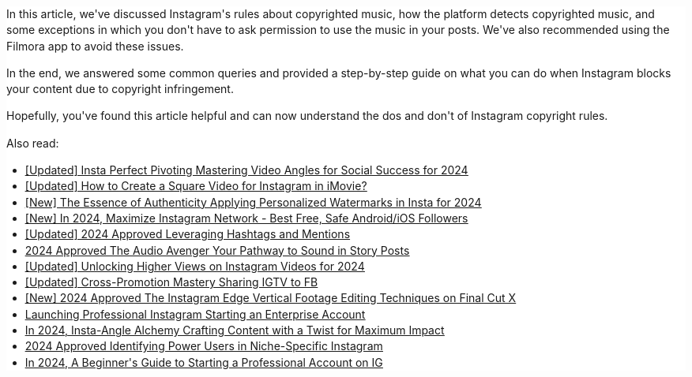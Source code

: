 In this article, we've discussed Instagram's rules about copyrighted music, how the platform detects copyrighted music, and some exceptions in which you don't have to ask permission to use the music in your posts. We've also recommended using the Filmora app to avoid these issues.

In the end, we answered some common queries and provided a step-by-step guide on what you can do when Instagram blocks your content due to copyright infringement.

Hopefully, you've found this article helpful and can now understand the dos and don't of Instagram copyright rules.

<ins class="adsbygoogle"
     style="display:block"
     data-ad-format="autorelaxed"
     data-ad-client="ca-pub-7571918770474297"
     data-ad-slot="1223367746"></ins>

<ins class="adsbygoogle"
     style="display:block"
     data-ad-format="autorelaxed"
     data-ad-client="ca-pub-7571918770474297"
     data-ad-slot="1223367746"></ins>



<ins class="adsbygoogle"
     style="display:block"
     data-ad-client="ca-pub-7571918770474297"
     data-ad-slot="8358498916"
     data-ad-format="auto"
     data-full-width-responsive="true"></ins>

<span class="atpl-alsoreadstyle">Also read:</span>
<div><ul>
<li><a href="https://instagram-clips.techidaily.com/updated-insta-perfect-pivoting-mastering-video-angles-for-social-success-for-2024/"><u>[Updated] Insta Perfect Pivoting  Mastering Video Angles for Social Success for 2024</u></a></li>
<li><a href="https://instagram-clips.techidaily.com/updated-how-to-create-a-square-video-for-instagram-in-imovie/"><u>[Updated] How to Create a Square Video for Instagram in iMovie?</u></a></li>
<li><a href="https://instagram-clips.techidaily.com/new-the-essence-of-authenticity-applying-personalized-watermarks-in-insta-for-2024/"><u>[New] The Essence of Authenticity  Applying Personalized Watermarks in Insta for 2024</u></a></li>
<li><a href="https://instagram-clips.techidaily.com/new-in-2024-maximize-instagram-network-best-free-safe-androidios-followers/"><u>[New] In 2024, Maximize Instagram Network - Best Free, Safe Android/iOS Followers</u></a></li>
<li><a href="https://instagram-clips.techidaily.com/updated-2024-approved-leveraging-hashtags-and-mentions/"><u>[Updated] 2024 Approved  Leveraging Hashtags and Mentions</u></a></li>
<li><a href="https://instagram-clips.techidaily.com/2024-approved-the-audio-avenger-your-pathway-to-sound-in-story-posts/"><u>2024 Approved  The Audio Avenger  Your Pathway to Sound in Story Posts</u></a></li>
<li><a href="https://instagram-clips.techidaily.com/updated-unlocking-higher-views-on-instagram-videos-for-2024/"><u>[Updated] Unlocking Higher Views on Instagram Videos for 2024</u></a></li>
<li><a href="https://instagram-clips.techidaily.com/updated-cross-promotion-mastery-sharing-igtv-to-fb/"><u>[Updated] Cross-Promotion Mastery  Sharing IGTV to FB</u></a></li>
<li><a href="https://instagram-clips.techidaily.com/new-2024-approved-the-instagram-edge-vertical-footage-editing-techniques-on-final-cut-x/"><u>[New] 2024 Approved  The Instagram Edge  Vertical Footage Editing Techniques on Final Cut X</u></a></li>
<li><a href="https://instagram-clips.techidaily.com/launching-professional-instagram-starting-an-enterprise-account/"><u>Launching Professional Instagram  Starting an Enterprise Account</u></a></li>
<li><a href="https://instagram-clips.techidaily.com/in-2024-insta-angle-alchemy-crafting-content-with-a-twist-for-maximum-impact/"><u>In 2024, Insta-Angle Alchemy  Crafting Content with a Twist for Maximum Impact</u></a></li>
<li><a href="https://instagram-clips.techidaily.com/2024-approved-identifying-power-users-in-niche-specific-instagram/"><u>2024 Approved  Identifying Power Users in Niche-Specific Instagram</u></a></li>
<li><a href="https://instagram-clips.techidaily.com/in-2024-a-beginners-guide-to-starting-a-professional-account-on-ig/"><u>In 2024, A Beginner's Guide to Starting a Professional Account on IG</u></a></li>